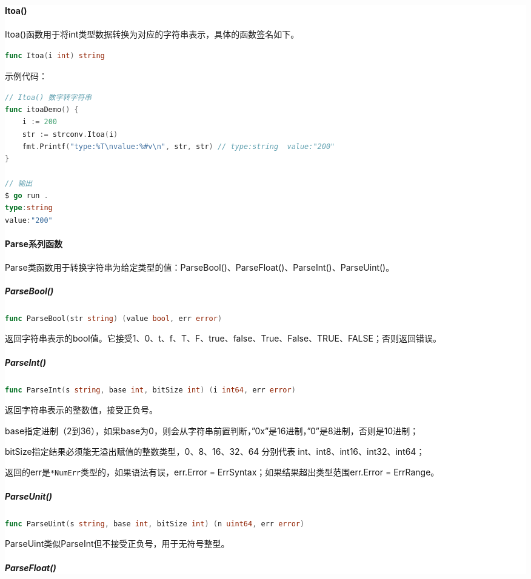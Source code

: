 #### Itoa()

Itoa()函数用于将int类型数据转换为对应的字符串表示，具体的函数签名如下。

```go
func Itoa(i int) string 
```

示例代码：

```GO
// Itoa() 数字转字符串
func itoaDemo() {
	i := 200
	str := strconv.Itoa(i)
	fmt.Printf("type:%T\nvalue:%#v\n", str, str) // type:string  value:"200"
}

// 输出
$ go run .
type:string
value:"200"
```

#### Parse系列函数

Parse类函数用于转换字符串为给定类型的值：ParseBool()、ParseFloat()、ParseInt()、ParseUint()。

##### ParseBool()

```go
func ParseBool(str string) (value bool, err error)
```

返回字符串表示的bool值。它接受1、0、t、f、T、F、true、false、True、False、TRUE、FALSE；否则返回错误。

##### ParseInt()

```go
func ParseInt(s string, base int, bitSize int) (i int64, err error)
```

返回字符串表示的整数值，接受正负号。

base指定进制（2到36），如果base为0，则会从字符串前置判断，”0x”是16进制，”0”是8进制，否则是10进制；

bitSize指定结果必须能无溢出赋值的整数类型，0、8、16、32、64 分别代表 int、int8、int16、int32、int64；

返回的err是`*NumErr`类型的，如果语法有误，err.Error = ErrSyntax；如果结果超出类型范围err.Error = ErrRange。

##### ParseUnit()

```go
func ParseUint(s string, base int, bitSize int) (n uint64, err error)
```

ParseUint类似ParseInt但不接受正负号，用于无符号整型。

##### ParseFloat()
